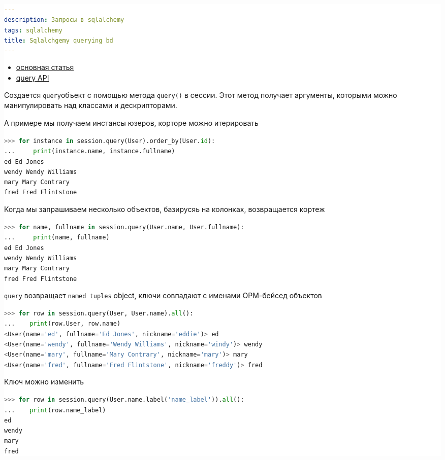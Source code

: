 ```yaml
---
description: Запросы в sqlalchemy
tags: sqlalchemy
title: Sqlalchgemy querying bd
---
```

- [основная статья](https://docs.sqlalchemy.org/en/14/orm/tutorial.html#querying)
- [query API](https://docs.sqlalchemy.org/en/14/orm/query.html)

Создается `query`объект с помощью метода `query()` в сессии. Этот метод получает аргументы, которыми можно манипулировать над классами и дескрипторами.

А примере мы получаем инстансы юзеров, корторе можно итерировать

```python
>>> for instance in session.query(User).order_by(User.id):
...     print(instance.name, instance.fullname)
ed Ed Jones
wendy Wendy Williams
mary Mary Contrary
fred Fred Flintstone
```

Когда мы запрашиваем несколько объектов, базирусяь на колонках, возвращается кортеж

```python
>>> for name, fullname in session.query(User.name, User.fullname):
...     print(name, fullname)
ed Ed Jones
wendy Wendy Williams
mary Mary Contrary
fred Fred Flintstone
```

`query` возвращает `named tuples` object, ключи совпадают с именами ОРМ-бейсед объектов

```python
>>> for row in session.query(User, User.name).all():
...    print(row.User, row.name)
<User(name='ed', fullname='Ed Jones', nickname='eddie')> ed
<User(name='wendy', fullname='Wendy Williams', nickname='windy')> wendy
<User(name='mary', fullname='Mary Contrary', nickname='mary')> mary
<User(name='fred', fullname='Fred Flintstone', nickname='freddy')> fred
```

Ключ можно изменить

```python
>>> for row in session.query(User.name.label('name_label')).all():
...    print(row.name_label)
ed
wendy
mary
fred
```
